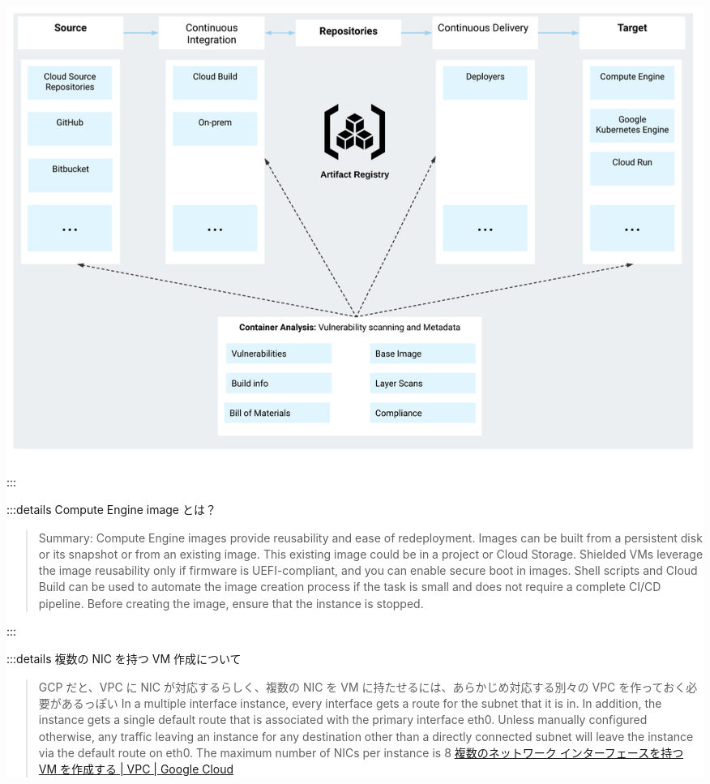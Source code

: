   ![Untitled](/images/20221015_professional-cloud-security-engineer/Untitled25.png)

  :::

  :::details Compute Engine image とは？

  > Summary:
  > Compute Engine images provide reusability and ease of redeployment. Images can be built from a persistent disk or its snapshot or from an existing image. This existing image could be in a project or Cloud Storage. Shielded VMs leverage the image reusability only if firmware is UEFI-compliant, and you can enable secure boot in images.
  > Shell scripts and Cloud Build can be used to automate the image creation process if the task is small and does not require a complete CI/CD pipeline. Before creating the image, ensure that the instance is stopped.

  :::

:::details 複数の NIC を持つ VM 作成について

> GCP だと、VPC に NIC が対応するらしく、複数の NIC を VM に持たせるには、あらかじめ対応する別々の VPC を作っておく必要があるっぽい
> In a multiple interface instance, every interface gets a route for the subnet that it is in. In addition, the instance gets a single default route that is associated with the primary interface eth0. Unless manually configured otherwise, any traffic leaving an instance for any destination other than a directly connected subnet will leave the instance via the default route on eth0.
> The maximum number of NICs per instance is 8
> [複数のネットワーク インターフェースを持つ VM を作成する | VPC | Google Cloud](https://cloud.google.com/vpc/docs/create-use-multiple-interfaces?hl=ja)
